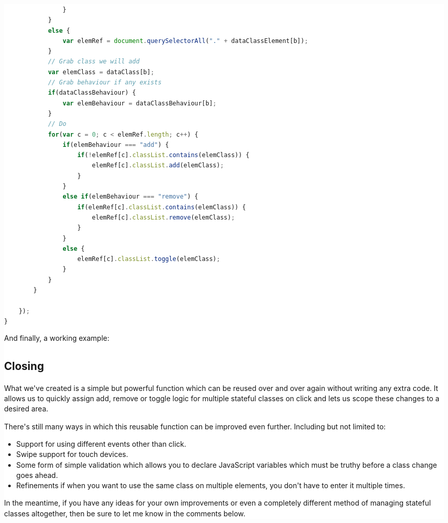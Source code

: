 ```javascript
				}
			}
			else {
				var elemRef = document.querySelectorAll("." + dataClassElement[b]);
			}
			// Grab class we will add
			var elemClass = dataClass[b];
			// Grab behaviour if any exists
			if(dataClassBehaviour) {
				var elemBehaviour = dataClassBehaviour[b];
			}
			// Do
			for(var c = 0; c < elemRef.length; c++) {
				if(elemBehaviour === "add") {
					if(!elemRef[c].classList.contains(elemClass)) {
						elemRef[c].classList.add(elemClass);
					}
				}
				else if(elemBehaviour === "remove") {
					if(elemRef[c].classList.contains(elemClass)) {
						elemRef[c].classList.remove(elemClass);
					}
				}
				else {
					elemRef[c].classList.toggle(elemClass);
				}
			}
		}

	});    
}
```

And finally, a working example:

<iframe height='300' scrolling='no' title='#6) Form Component w Improved reusable + multiple any class + behaviours function' src='//codepen.io/lukedidit/embed/zwvdeY/?height=300&theme-id=5799&default-tab=js,result&embed-version=2' frameborder='no' allowtransparency='true' allowfullscreen='true' style='width: 100%;'>See the Pen <a href='https://codepen.io/lukedidit/pen/zwvdeY/'>#6) Form Component w Improved reusable + multiple any class + behaviours function</a> by Luke Harrison (<a href='http://codepen.io/lukedidit'>@lukedidit</a>) on <a href='http://codepen.io'>CodePen</a>.
</iframe>

## Closing
What we've created is a simple but powerful function which can be reused over and over again without writing any extra code. It allows us to quickly assign add, remove or toggle logic for multiple stateful classes on click and lets us scope these changes to a desired area.

There's still many ways in which this reusable function can be improved even further. Including but not limited to:

- Support for using different events other than click.
- Swipe support for touch devices.
- Some form of simple validation which allows you to declare JavaScript variables which must be truthy before a class change goes ahead.
- Refinements if when you want to use the same class on multiple elements, you don't have to enter it multiple times.

In the meantime, if you have any ideas for your own improvements or even a completely different method of managing stateful classes altogether, then be sure to let me know in the comments below.